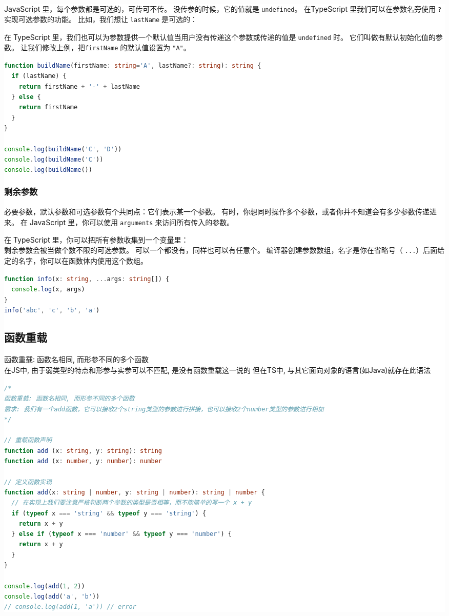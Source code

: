 JavaScript 里，每个参数都是可选的，可传可不传。 没传参的时候，它的值就是 `undefined`。 在TypeScript 里我们可以在参数名旁使用 `?` 实现可选参数的功能。 比如，我们想让 `lastName` 是可选的：    

在 TypeScript 里，我们也可以为参数提供一个默认值当用户没有传递这个参数或传递的值是 `undefined` 时。 它们叫做有默认初始化值的参数。 让我们修改上例，把`firstName` 的默认值设置为 `"A"`。


```typescript
function buildName(firstName: string='A', lastName?: string): string {
  if (lastName) {
    return firstName + '-' + lastName
  } else {
    return firstName
  }
}

console.log(buildName('C', 'D'))
console.log(buildName('C'))
console.log(buildName())
```

### 剩余参数

必要参数，默认参数和可选参数有个共同点：它们表示某一个参数。 有时，你想同时操作多个参数，或者你并不知道会有多少参数传递进来。 在 JavaScript 里，你可以使用 `arguments` 来访问所有传入的参数。

在 TypeScript 里，你可以把所有参数收集到一个变量里：  
剩余参数会被当做个数不限的可选参数。 可以一个都没有，同样也可以有任意个。 编译器创建参数数组，名字是你在省略号（ `...`）后面给定的名字，你可以在函数体内使用这个数组。

```typescript
function info(x: string, ...args: string[]) {
  console.log(x, args)
}
info('abc', 'c', 'b', 'a')
```

## 函数重载

函数重载: 函数名相同, 而形参不同的多个函数  
在JS中, 由于弱类型的特点和形参与实参可以不匹配, 是没有函数重载这一说的
但在TS中, 与其它面向对象的语言(如Java)就存在此语法

```typescript
/* 
函数重载: 函数名相同, 而形参不同的多个函数
需求: 我们有一个add函数，它可以接收2个string类型的参数进行拼接，也可以接收2个number类型的参数进行相加 
*/

// 重载函数声明
function add (x: string, y: string): string
function add (x: number, y: number): number

// 定义函数实现
function add(x: string | number, y: string | number): string | number {
  // 在实现上我们要注意严格判断两个参数的类型是否相等，而不能简单的写一个 x + y
  if (typeof x === 'string' && typeof y === 'string') {
    return x + y
  } else if (typeof x === 'number' && typeof y === 'number') {
    return x + y
  }
}

console.log(add(1, 2))
console.log(add('a', 'b'))
// console.log(add(1, 'a')) // error
```